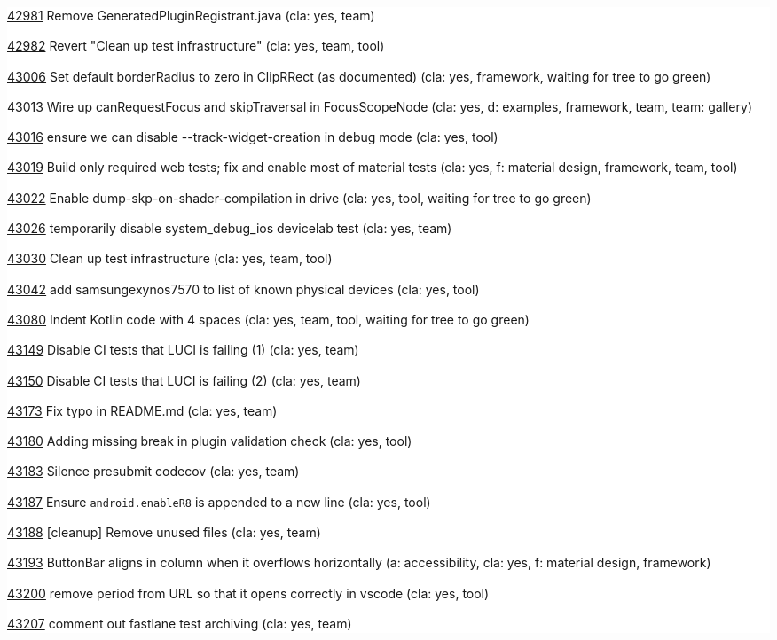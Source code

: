 [42981](https://github.com/flutter/flutter/pull/42981) Remove GeneratedPluginRegistrant.java (cla: yes, team)

[42982](https://github.com/flutter/flutter/pull/42982) Revert "Clean up test infrastructure" (cla: yes, team, tool)

[43006](https://github.com/flutter/flutter/pull/43006) Set default borderRadius to zero in ClipRRect (as documented) (cla: yes, framework, waiting for tree to go green)

[43013](https://github.com/flutter/flutter/pull/43013) Wire up canRequestFocus and skipTraversal in FocusScopeNode (cla: yes, d: examples, framework, team, team: gallery)

[43016](https://github.com/flutter/flutter/pull/43016) ensure we can disable --track-widget-creation in debug mode (cla: yes, tool)

[43019](https://github.com/flutter/flutter/pull/43019) Build only required web tests; fix and enable most of material tests (cla: yes, f: material design, framework, team, tool)

[43022](https://github.com/flutter/flutter/pull/43022) Enable dump-skp-on-shader-compilation in drive (cla: yes, tool, waiting for tree to go green)

[43026](https://github.com/flutter/flutter/pull/43026) temporarily disable system_debug_ios devicelab test (cla: yes, team)

[43030](https://github.com/flutter/flutter/pull/43030) Clean up test infrastructure (cla: yes, team, tool)

[43042](https://github.com/flutter/flutter/pull/43042) add samsungexynos7570  to list of known physical devices (cla: yes, tool)

[43080](https://github.com/flutter/flutter/pull/43080) Indent Kotlin code with 4 spaces (cla: yes, team, tool, waiting for tree to go green)

[43149](https://github.com/flutter/flutter/pull/43149) Disable CI tests that LUCI is failing (1) (cla: yes, team)

[43150](https://github.com/flutter/flutter/pull/43150) Disable CI tests that LUCI is failing (2) (cla: yes, team)

[43173](https://github.com/flutter/flutter/pull/43173) Fix typo in README.md (cla: yes, team)

[43180](https://github.com/flutter/flutter/pull/43180) Adding missing break in plugin validation check (cla: yes, tool)

[43183](https://github.com/flutter/flutter/pull/43183) Silence presubmit codecov (cla: yes, team)

[43187](https://github.com/flutter/flutter/pull/43187) Ensure `android.enableR8` is appended to a new line (cla: yes, tool)

[43188](https://github.com/flutter/flutter/pull/43188) [cleanup] Remove unused files (cla: yes, team)

[43193](https://github.com/flutter/flutter/pull/43193) ButtonBar aligns in column when it overflows horizontally (a: accessibility, cla: yes, f: material design, framework)

[43200](https://github.com/flutter/flutter/pull/43200) remove period from URL so that it opens correctly in vscode (cla: yes, tool)

[43207](https://github.com/flutter/flutter/pull/43207) comment out fastlane test archiving (cla: yes, team)
